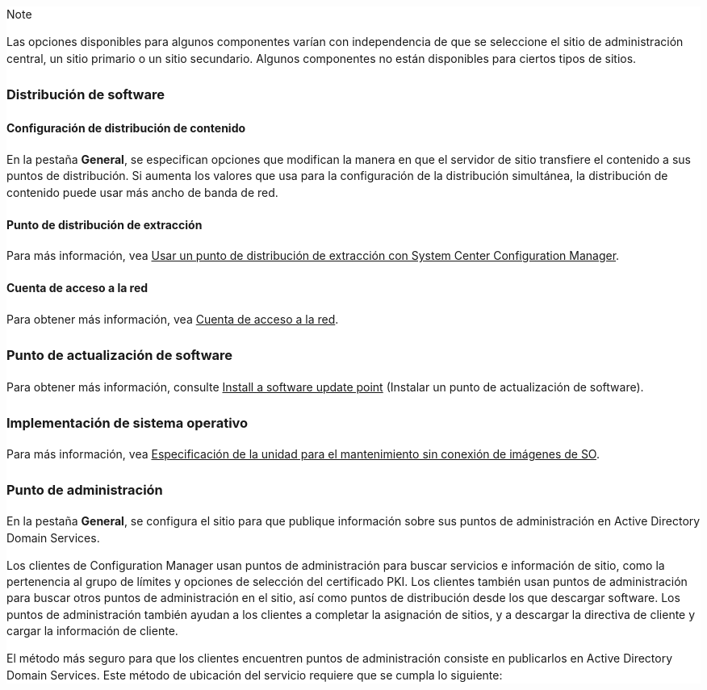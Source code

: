 > [!Note]  
> Las opciones disponibles para algunos componentes varían con independencia de que se seleccione el sitio de administración central, un sitio primario o un sitio secundario. Algunos componentes no están disponibles para ciertos tipos de sitios.  



### <a name="software-distribution"></a>Distribución de software  

#### <a name="content-distribution-settings"></a>Configuración de distribución de contenido
En la pestaña **General**, se especifican opciones que modifican la manera en que el servidor de sitio transfiere el contenido a sus puntos de distribución. Si aumenta los valores que usa para la configuración de la distribución simultánea, la distribución de contenido puede usar más ancho de banda de red.  

#### <a name="pull-distribution-point"></a>Punto de distribución de extracción
Para más información, vea [Usar un punto de distribución de extracción con System Center Configuration Manager](../../../plan-design/hierarchy/use-a-pull-distribution-point.md).

#### <a name="network-access-account"></a>Cuenta de acceso a la red
Para obtener más información, vea [Cuenta de acceso a la red](../../../plan-design/hierarchy/accounts.md#network-access-account).  


### <a name="software-update-point"></a>Punto de actualización de software  

Para obtener más información, consulte [Install a software update point](../../../../sum/get-started/install-a-software-update-point.md) (Instalar un punto de actualización de software).  


### <a name="operating-system-deployment"></a>Implementación de sistema operativo

Para más información, vea [Especificación de la unidad para el mantenimiento sin conexión de imágenes de SO](../../../../osd/get-started/manage-operating-system-images.md#bkmk_servicing-drive).


### <a name="management-point"></a>Punto de administración  

En la pestaña **General**, se configura el sitio para que publique información sobre sus puntos de administración en Active Directory Domain Services.  

Los clientes de Configuration Manager usan puntos de administración para buscar servicios e información de sitio, como la pertenencia al grupo de límites y opciones de selección del certificado PKI. Los clientes también usan puntos de administración para buscar otros puntos de administración en el sitio, así como puntos de distribución desde los que descargar software. Los puntos de administración también ayudan a los clientes a completar la asignación de sitios, y a descargar la directiva de cliente y cargar la información de cliente.  

El método más seguro para que los clientes encuentren puntos de administración consiste en publicarlos en Active Directory Domain Services. Este método de ubicación del servicio requiere que se cumpla lo siguiente:
